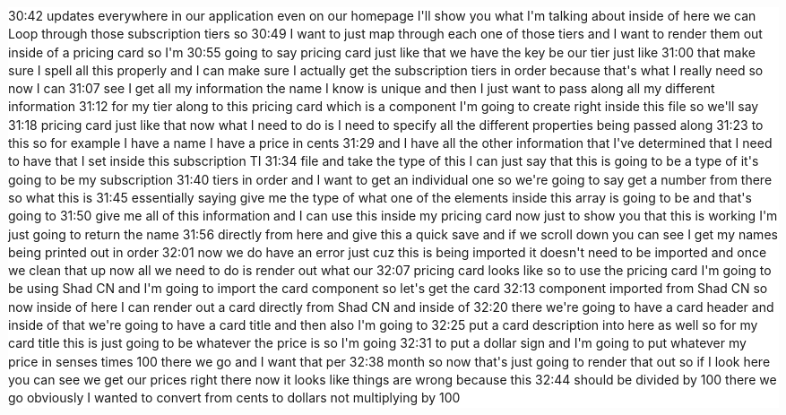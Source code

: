 30:42
updates everywhere in our application even on our homepage I'll show you what I'm talking about inside of here we can Loop through those subscription tiers so
30:49
I want to just map through each one of those tiers and I want to render them out inside of a pricing card so I'm
30:55
going to say pricing card just like that we have the key be our tier just like
31:00
that make sure I spell all this properly and I can make sure I actually get the subscription tiers in order because that's what I really need so now I can
31:07
see I get all my information the name I know is unique and then I just want to pass along all my different information
31:12
for my tier along to this pricing card which is a component I'm going to create right inside this file so we'll say
31:18
pricing card just like that now what I need to do is I need to specify all the different properties being passed along
31:23
to this so for example I have a name I have a price in cents
31:29
and I have all the other information that I've determined that I need to have that I set inside this subscription TI
31:34
file and take the type of this I can just say that this is going to be a type of it's going to be my subscription
31:40
tiers in order and I want to get an individual one so we're going to say get a number from there so what this is
31:45
essentially saying give me the type of what one of the elements inside this array is going to be and that's going to
31:50
give me all of this information and I can use this inside my pricing card now just to show you that this is working I'm just going to return the name
31:56
directly from here and give this a quick save and if we scroll down you can see I get my names being printed out in order
32:01
now we do have an error just cuz this is being imported it doesn't need to be imported and once we clean that up now all we need to do is render out what our
32:07
pricing card looks like so to use the pricing card I'm going to be using Shad CN and I'm going to import the card component so let's get the card
32:13
component imported from Shad CN so now inside of here I can render out a card directly from Shad CN and inside of
32:20
there we're going to have a card header and inside of that we're going to have a card title and then also I'm going to
32:25
put a card description into here as well so for my card title this is just going to be whatever the price is so I'm going
32:31
to put a dollar sign and I'm going to put whatever my price in senses times 100 there we go and I want that per
32:38
month so now that's just going to render that out so if I look here you can see we get our prices right there now it looks like things are wrong because this
32:44
should be divided by 100 there we go obviously I wanted to convert from cents to dollars not multiplying by 100